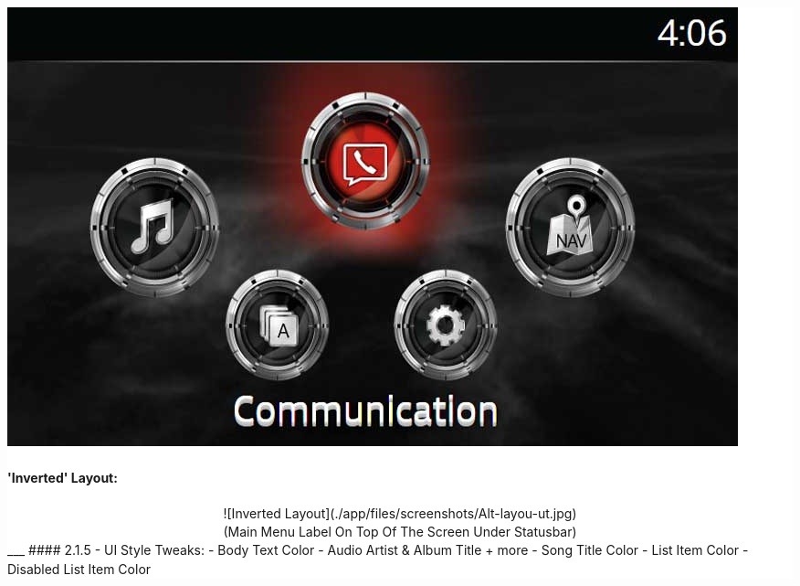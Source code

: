 ![Star Points Layout](./app/files/screenshots/Alt-layout.jpg)
</div></center>

#### **'Inverted' Layout**:
<center><div style="max-width:50%">
![Inverted Layout](./app/files/screenshots/Alt-layou-ut.jpg)
</div>(Main Menu Label On Top Of The Screen Under Statusbar)</center>
___
#### 2.1.5
- UI Style Tweaks:
  - Body Text Color - Audio Artist & Album Title + more
  - Song Title Color
  - List Item Color
  - Disabled List Item Color